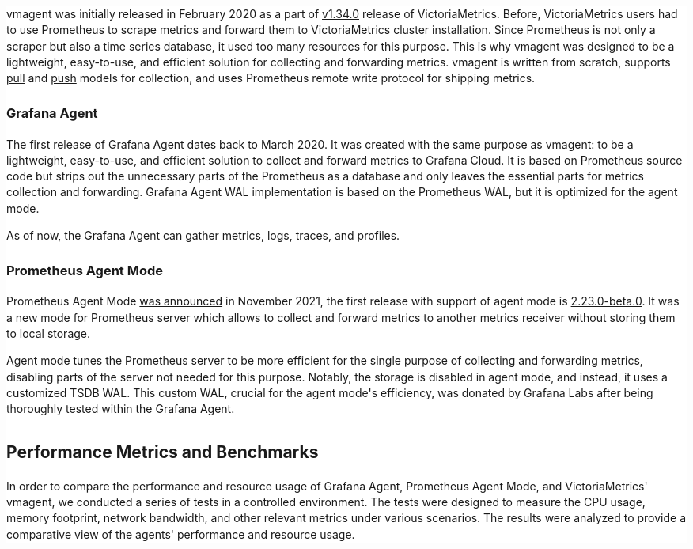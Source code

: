 vmagent was initially released in February 2020 as a part
of [v1.34.0](https://github.com/VictoriaMetrics/VictoriaMetrics/releases/tag/v1.34.0) release of VictoriaMetrics.
Before, VictoriaMetrics users had to use Prometheus to scrape metrics and forward them to VictoriaMetrics cluster installation.
Since Prometheus is not only a scraper but also a time series database, it used too many resources for this purpose. 
This is why vmagent was designed to be a lightweight, easy-to-use, and efficient solution for collecting and forwarding metrics.
vmagent is written from scratch, supports [pull](https://docs.victoriametrics.com/keyconcepts/#pull-model) and [push](https://docs.victoriametrics.com/keyconcepts/#push-model)
models for collection, and uses Prometheus remote write protocol for shipping metrics.

### Grafana Agent

The [first release](https://github.com/grafana/agent/releases/tag/v0.1.0)
of Grafana Agent dates back to March 2020. It was created with the same purpose as vmagent: to be a lightweight, easy-to-use,
and efficient solution to collect and forward metrics to Grafana Cloud. It is based on Prometheus source code but 
strips out the unnecessary parts of the Prometheus as a database and only leaves the essential parts for metrics collection
and forwarding. Grafana Agent WAL implementation is based on the Prometheus WAL, but it is optimized for the agent mode.

As of now, the Grafana Agent can gather metrics, logs, traces, and profiles.

### Prometheus Agent Mode

Prometheus Agent Mode [was announced](https://prometheus.io/blog/2021/11/16/agent/) in November 2021, the first release
with support of agent mode is [2.23.0-beta.0](https://github.com/prometheus/prometheus/releases/tag/v2.32.0-beta.0).
It was a new mode for Prometheus server which allows to collect and forward metrics to another metrics receiver without
storing them to local storage.

Agent mode tunes the Prometheus server to be more efficient for the single purpose of collecting and forwarding metrics,
disabling parts of the server not needed for this purpose. Notably, the storage is disabled in agent mode, and instead,
it uses a customized TSDB WAL. This custom WAL, crucial for the agent mode's efficiency, was donated by Grafana
Labs after being thoroughly tested within the Grafana Agent.

## Performance Metrics and Benchmarks

In order to compare the performance and resource usage of Grafana Agent, Prometheus Agent Mode, and VictoriaMetrics'
vmagent, we conducted a series of tests in a controlled environment. The tests were designed to measure the CPU usage,
memory footprint, network bandwidth, and other relevant metrics under various scenarios. The results were analyzed
to provide a comparative view of the agents' performance and resource usage.
